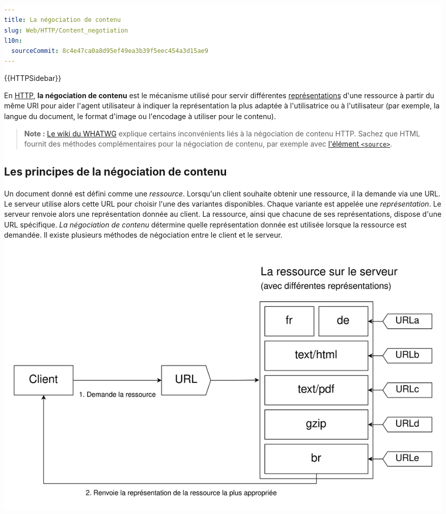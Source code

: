 ```yaml
---
title: La négociation de contenu
slug: Web/HTTP/Content_negotiation
l10n:
  sourceCommit: 8c4e47ca0a8d95ef49ea3b39f5eec454a3d15ae9
---
```


{{HTTPSidebar}}

En [HTTP](/fr/docs/Glossary/HTTP), **la négociation de contenu** est le mécanisme utilisé pour servir différentes [représentations](/fr/docs/Glossary/Representation_header) d'une ressource à partir du même URI pour aider l'agent utilisateur à indiquer la représentation la plus adaptée à l'utilisatrice ou à l'utilisateur (par exemple, la langue du document, le format d'image ou l'encodage à utiliser pour le contenu).

> **Note :** [Le wiki du WHATWG](https://wiki.whatwg.org/wiki/Why_not_conneg) explique certains inconvénients liés à la négociation de contenu HTTP. Sachez que HTML fournit des méthodes complémentaires pour la négociation de contenu, par exemple avec [l'élément `<source>`](/fr/docs/Web/HTML/Element/source).

## Les principes de la négociation de contenu

Un document donné est défini comme une _ressource_. Lorsqu'un client souhaite obtenir une ressource, il la demande via une URL. Le serveur utilise alors cette URL pour choisir l'une des variantes disponibles. Chaque variante est appelée une _représentation_. Le serveur renvoie alors une représentation donnée au client. La ressource, ainsi que chacune de ses représentations, dispose d'une URL spécifique. _La négociation de contenu_ détermine quelle représentation donnée est utilisée lorsque la ressource est demandée. Il existe plusieurs méthodes de négociation entre le client et le serveur.

![Un client demandant une URL. Le serveur possède plusieurs ressources représentant cette URL, il renvoie le contenu approprié selon la requête.](httpnego.png)
